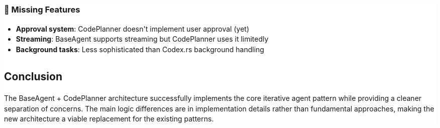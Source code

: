 ### 🔧 Missing Features
- **Approval system**: CodePlanner doesn't implement user approval (yet)
- **Streaming**: BaseAgent supports streaming but CodePlanner uses it limitedly
- **Background tasks**: Less sophisticated than Codex.rs background handling

## Conclusion

The BaseAgent + CodePlanner architecture successfully implements the core iterative agent pattern while providing a cleaner separation of concerns. The main logic differences are in implementation details rather than fundamental approaches, making the new architecture a viable replacement for the existing patterns. 
